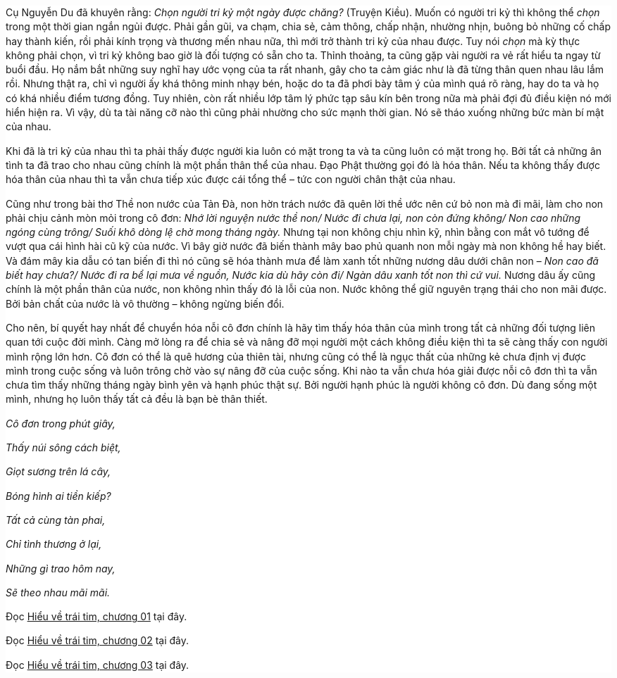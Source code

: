 Cụ Nguyễn Du đã khuyên rằng: _Chọn người tri kỷ một ngày được chăng?_ (Truyện Kiều). Muốn có người tri kỷ thì không thể _chọn_ trong một thời gian ngắn ngủi được. Phải gần gũi, va chạm, chia sẻ, cảm thông, chấp nhận, nhường nhịn, buông bỏ những cố chấp hay thành kiến, rồi phải kính trọng và thương mến nhau nữa, thì mới trở thành tri kỷ của nhau được. Tuy nói _chọn_ mà kỳ thực không phải chọn, vì tri kỷ không bao giờ là đối tượng có sẵn cho ta. Thỉnh thoảng, ta cũng gặp vài người ra vẻ rất hiểu ta ngay từ buổi đầu. Họ nắm bắt những suy nghĩ hay ước vọng của ta rất nhanh, gây cho ta cảm giác như là đã từng thân quen nhau lâu lắm rồi. Nhưng thật ra, chỉ vì người ấy khá thông minh nhạy bén, hoặc do ta đã phơi bày tâm ý của mình quá rõ ràng, hay do ta và họ có khá nhiều điểm tương đồng. Tuy nhiên, còn rất nhiều lớp tâm lý phức tạp sâu kín bên trong nữa mà phải đợi đủ điều kiện nó mới hiển hiện ra. Vì vậy, dù ta tài năng cỡ nào thì cũng phải nhường cho sức mạnh thời gian. Nó sẽ tháo xuống những bức màn bí mật của nhau.

Khi đã là tri kỷ của nhau thì ta phải thấy được người kia luôn có mặt trong ta và ta cũng luôn có mặt trong họ. Bởi tất cả những ân tình ta đã trao cho nhau cũng chính là một phần thân thể của nhau. Đạo Phật thường gọi đó là hóa thân. Nếu ta không thấy được hóa thân của nhau thì ta vẫn chưa tiếp xúc được cái tổng thể – tức con người chân thật của nhau.

Cũng như trong bài thơ Thề non nước của Tản Đà, non hờn trách nước đã quên lời thề ước nên cứ bỏ non mà đi mãi, làm cho non phải chịu cảnh mòn mỏi trong cô đơn: _Nhớ lời nguyện nước thề non/ Nước đi chưa lại, non còn đứng không/ Non cao những ngóng cùng trông/ Suối khô dòng lệ chờ mong tháng ngày._ Nhưng tại non không chịu nhìn kỹ, nhìn bằng con mắt vô tướng để vượt qua cái hình hài cũ kỹ của nước. Vì bây giờ nước đã biến thành mây bao phủ quanh non mỗi ngày mà non không hề hay biết. Và đám mây kia dẫu có tan biến đi thì nó cũng sẽ hóa thành mưa để làm xanh tốt những nương dâu dưới chân non – _Non cao đã biết hay chưa?/ Nước đi ra bể lại mưa về nguồn,_ _Nước kia dù hãy còn đi/ Ngàn dâu xanh tốt non thì cứ vui._ Nương dâu ấy cũng chính là một phần thân của nước, non không nhìn thấy đó là lỗi của non. Nước không thể giữ nguyên trạng thái cho non mãi được. Bởi bản chất của nước là vô thường – không ngừng biến đổi.

Cho nên, bí quyết hay nhất để chuyển hóa nỗi cô đơn chính là hãy tìm thấy hóa thân của mình trong tất cả những đối tượng liên quan tới cuộc đời mình. Càng mở lòng ra để chia sẻ và nâng đỡ mọi người một cách không điều kiện thì ta sẽ càng thấy con người mình rộng lớn hơn. Cô đơn có thể là quê hương của thiên tài, nhưng cũng có thể là ngục thất của những kẻ chưa định vị được mình trong cuộc sống và luôn trông chờ vào sự nâng đỡ của cuộc sống. Khi nào ta vẫn chưa hóa giải được nỗi cô đơn thì ta vẫn chưa tìm thấy những tháng ngày bình yên và hạnh phúc thật sự. Bởi người hạnh phúc là người không cô đơn. Dù đang sống một mình, nhưng họ luôn thấy tất cả đều là bạn bè thân thiết.

_Cô đơn trong phút giây,_

_Thấy núi sông cách biệt,_

_Giọt sương trên lá cây,_

_Bóng hình ai tiền kiếp?_

_Tất cả cùng tàn phai,_

_Chỉ tình thương ở lại,_

_Những gì trao hôm nay,_

_Sẽ theo nhau mãi mãi._

Đọc [Hiểu về trái tim, chương 01](/article/hieu-ve-trai-tim-chuong-01) tại đây.

Đọc [Hiểu về trái tim, chương 02](/article/hieu-ve-trai-tim-chuong-02) tại đây.

Đọc [Hiểu về trái tim, chương 03](/article/hieu-ve-trai-tim-chuong-03) tại đây.
